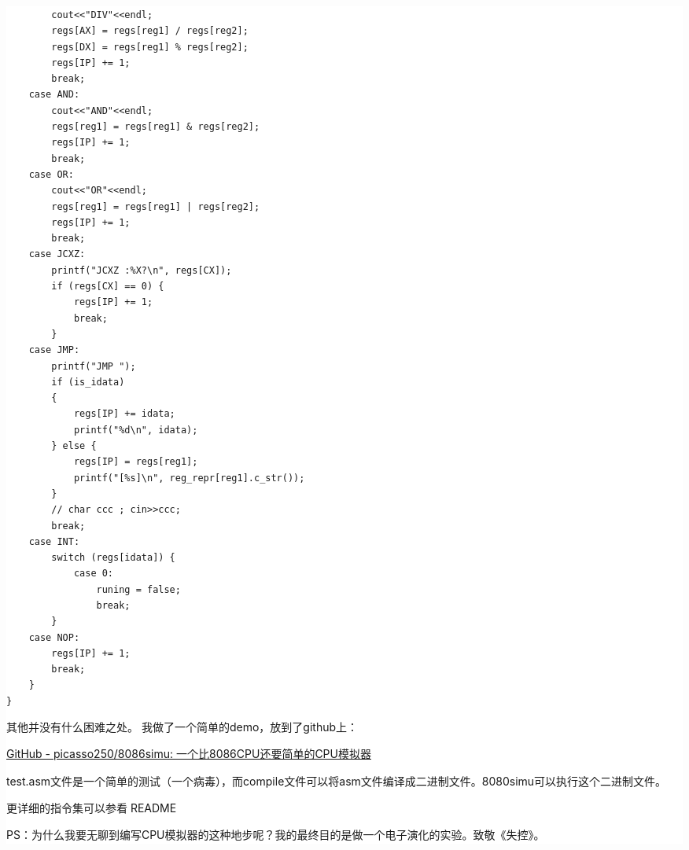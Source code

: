             cout<<"DIV"<<endl;
            regs[AX] = regs[reg1] / regs[reg2];
            regs[DX] = regs[reg1] % regs[reg2];
            regs[IP] += 1;
            break;
        case AND:
            cout<<"AND"<<endl;
            regs[reg1] = regs[reg1] & regs[reg2];
            regs[IP] += 1;
            break;
        case OR:
            cout<<"OR"<<endl;
            regs[reg1] = regs[reg1] | regs[reg2];
            regs[IP] += 1;
            break;
        case JCXZ:
            printf("JCXZ :%X?\n", regs[CX]);
            if (regs[CX] == 0) {
                regs[IP] += 1;
                break;
            }
        case JMP:
            printf("JMP ");
            if (is_idata)
            {
                regs[IP] += idata;
                printf("%d\n", idata);
            } else {
                regs[IP] = regs[reg1];
                printf("[%s]\n", reg_repr[reg1].c_str());
            }
            // char ccc ; cin>>ccc;
            break;
        case INT:
            switch (regs[idata]) {
                case 0:
                    runing = false;
                    break;
            }
        case NOP:
            regs[IP] += 1;
            break;
        }
    }

其他并没有什么困难之处。
我做了一个简单的demo，放到了github上：

[GitHub - picasso250/8086simu: 一个比8086CPU还要简单的CPU模拟器](https://github.com/picasso250/8086simu)

test.asm文件是一个简单的测试（一个病毒），而compile文件可以将asm文件编译成二进制文件。8080simu可以执行这个二进制文件。

更详细的指令集可以参看 README

PS：为什么我要无聊到编写CPU模拟器的这种地步呢？我的最终目的是做一个电子演化的实验。致敬《失控》。
